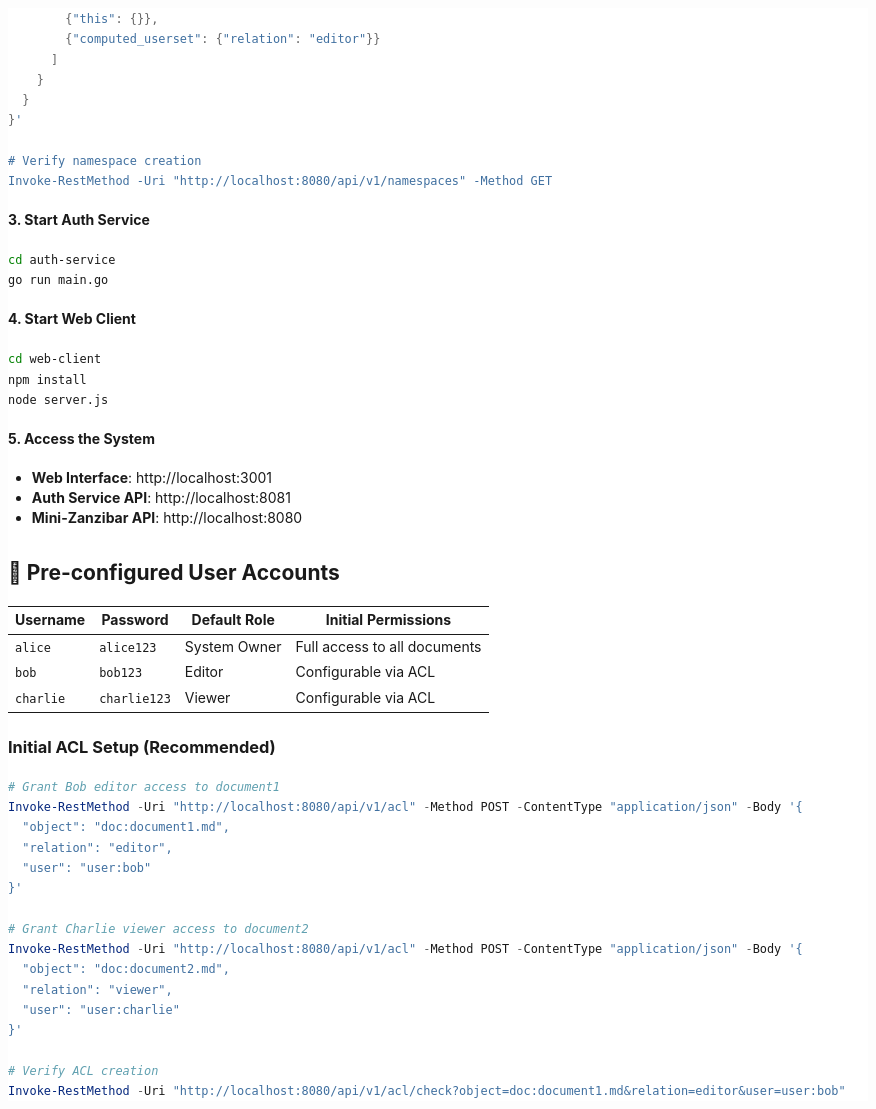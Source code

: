 ```powershell
        {"this": {}},
        {"computed_userset": {"relation": "editor"}}
      ]
    }
  }
}'

# Verify namespace creation
Invoke-RestMethod -Uri "http://localhost:8080/api/v1/namespaces" -Method GET
```

#### 3. Start Auth Service
```bash
cd auth-service
go run main.go
```

#### 4. Start Web Client
```bash
cd web-client
npm install
node server.js
```

#### 5. Access the System
- **Web Interface**: http://localhost:3001
- **Auth Service API**: http://localhost:8081
- **Mini-Zanzibar API**: http://localhost:8080

## 👥 Pre-configured User Accounts

| Username | Password | Default Role | Initial Permissions |
|----------|----------|--------------|-------------------|
| `alice` | `alice123` | System Owner | Full access to all documents |
| `bob` | `bob123` | Editor | Configurable via ACL |
| `charlie` | `charlie123` | Viewer | Configurable via ACL |

### Initial ACL Setup (Recommended)
```powershell
# Grant Bob editor access to document1
Invoke-RestMethod -Uri "http://localhost:8080/api/v1/acl" -Method POST -ContentType "application/json" -Body '{
  "object": "doc:document1.md",
  "relation": "editor", 
  "user": "user:bob"
}'

# Grant Charlie viewer access to document2
Invoke-RestMethod -Uri "http://localhost:8080/api/v1/acl" -Method POST -ContentType "application/json" -Body '{
  "object": "doc:document2.md",
  "relation": "viewer",
  "user": "user:charlie"
}'

# Verify ACL creation
Invoke-RestMethod -Uri "http://localhost:8080/api/v1/acl/check?object=doc:document1.md&relation=editor&user=user:bob"
```
